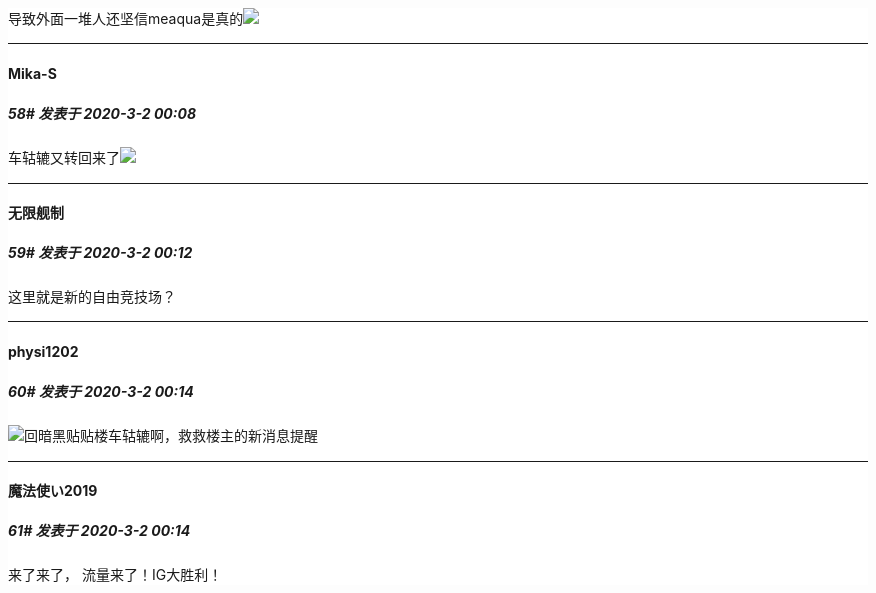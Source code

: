 导致外面一堆人还坚信meaqua是真的<img src="https://static.saraba1st.com/image/smiley/face2017/065.png" referrerpolicy="no-referrer">







-----

####  Mika-S  
##### 58#       发表于 2020-3-2 00:08




车轱辘又转回来了<img src="https://static.saraba1st.com/image/smiley/face2017/067.png" referrerpolicy="no-referrer">







-----

####  无限舰制  
##### 59#       发表于 2020-3-2 00:12




这里就是新的自由竞技场？







-----

####  physi1202  
##### 60#       发表于 2020-3-2 00:14



<img src="https://static.saraba1st.com/image/smiley/face2017/067.png" referrerpolicy="no-referrer">回暗黑贴贴楼车轱辘啊，救救楼主的新消息提醒







-----

####  魔法使い2019  
##### 61#       发表于 2020-3-2 00:14




来了来了， 流量来了！IG大胜利！




